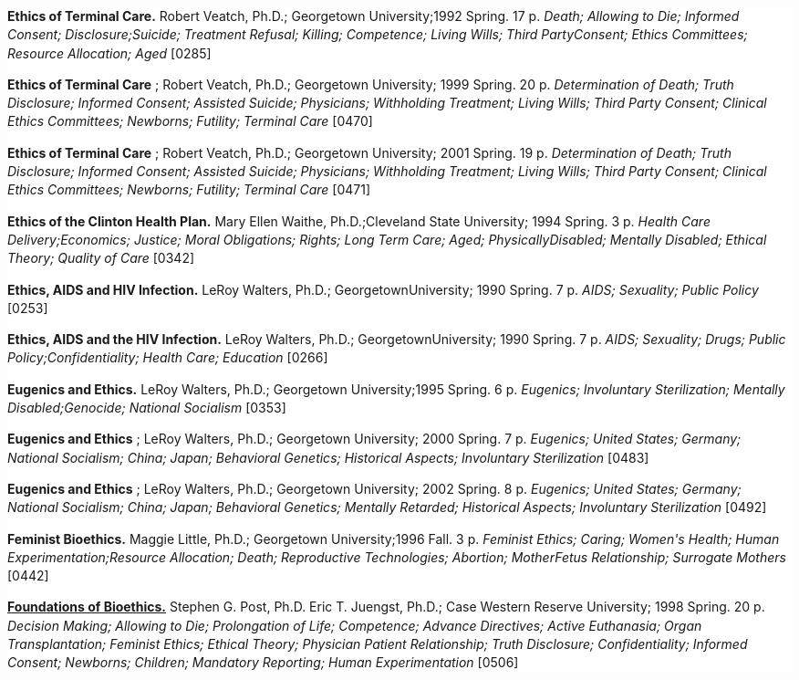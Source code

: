 **Ethics of Terminal Care.** Robert Veatch, Ph.D.; Georgetown University;1992
Spring. 17 p. _Death; Allowing to Die; Informed Consent; Disclosure;Suicide;
Treatment Refusal; Killing; Competence; Living Wills; Third PartyConsent;
Ethics Committees; Resource Allocation; Aged_ [0285]

**Ethics of Terminal Care** ; Robert Veatch, Ph.D.; Georgetown University;
1999 Spring. 20 p. _Determination of Death; Truth Disclosure; Informed
Consent; Assisted Suicide; Physicians; Withholding Treatment; Living Wills;
Third Party Consent; Clinical Ethics Committees; Newborns; Futility; Terminal
Care_ [0470]

**Ethics of Terminal Care** ; Robert Veatch, Ph.D.; Georgetown University;
2001 Spring. 19 p. _Determination of Death; Truth Disclosure; Informed
Consent; Assisted Suicide; Physicians; Withholding Treatment; Living Wills;
Third Party Consent; Clinical Ethics Committees; Newborns; Futility; Terminal
Care_ [0471]

**Ethics of the Clinton Health Plan.** Mary Ellen Waithe, Ph.D.;Cleveland
State University; 1994 Spring. 3 p. _Health Care Delivery;Economics; Justice;
Moral Obligations; Rights; Long Term Care; Aged; PhysicallyDisabled; Mentally
Disabled; Ethical Theory; Quality of Care_ [0342]

 **Ethics, AIDS and HIV Infection.** LeRoy Walters, Ph.D.;
GeorgetownUniversity; 1990 Spring. 7 p. _AIDS; Sexuality; Public Policy_
[0253]

 **Ethics, AIDS and the HIV Infection.** LeRoy Walters, Ph.D.;
GeorgetownUniversity; 1990 Spring. 7 p. _AIDS; Sexuality; Drugs; Public
Policy;Confidentiality; Health Care; Education_ [0266]

**Eugenics and Ethics.** LeRoy Walters, Ph.D.; Georgetown University;1995
Spring. 6 p. _Eugenics; Involuntary Sterilization; Mentally Disabled;Genocide;
National Socialism_ [0353]

**Eugenics and Ethics** ; LeRoy Walters, Ph.D.; Georgetown University; 2000
Spring. 7 p. _Eugenics; United States; Germany; National Socialism; China;
Japan; Behavioral Genetics; Historical Aspects; Involuntary Sterilization_
[0483]

**Eugenics and Ethics** ; LeRoy Walters, Ph.D.; Georgetown University; 2002
Spring. 8 p. _Eugenics; United States; Germany; National Socialism; China;
Japan; Behavioral Genetics; Mentally Retarded; Historical Aspects; Involuntary
Sterilization_ [0492]

**Feminist Bioethics.** Maggie Little, Ph.D.; Georgetown University;1996 Fall.
3 p. _Feminist Ethics; Caring; Women's Health; Human Experimentation;Resource
Allocation; Death; Reproductive Technologies; Abortion; MotherFetus
Relationship; Surrogate Mothers_ [0442]

[**Foundations of
Bioethics.**](http://www.cwru.edu/med/bioethics/foundations.html) Stephen G.
Post, Ph.D. Eric T. Juengst, Ph.D.; Case Western Reserve University; 1998
Spring. 20 p. _Decision Making; Allowing to Die; Prolongation of Life;
Competence; Advance Directives; Active Euthanasia; Organ Transplantation;
Feminist Ethics; Ethical Theory; Physician Patient Relationship; Truth
Disclosure; Confidentiality; Informed Consent; Newborns; Children; Mandatory
Reporting; Human Experimentation_ [0506]

